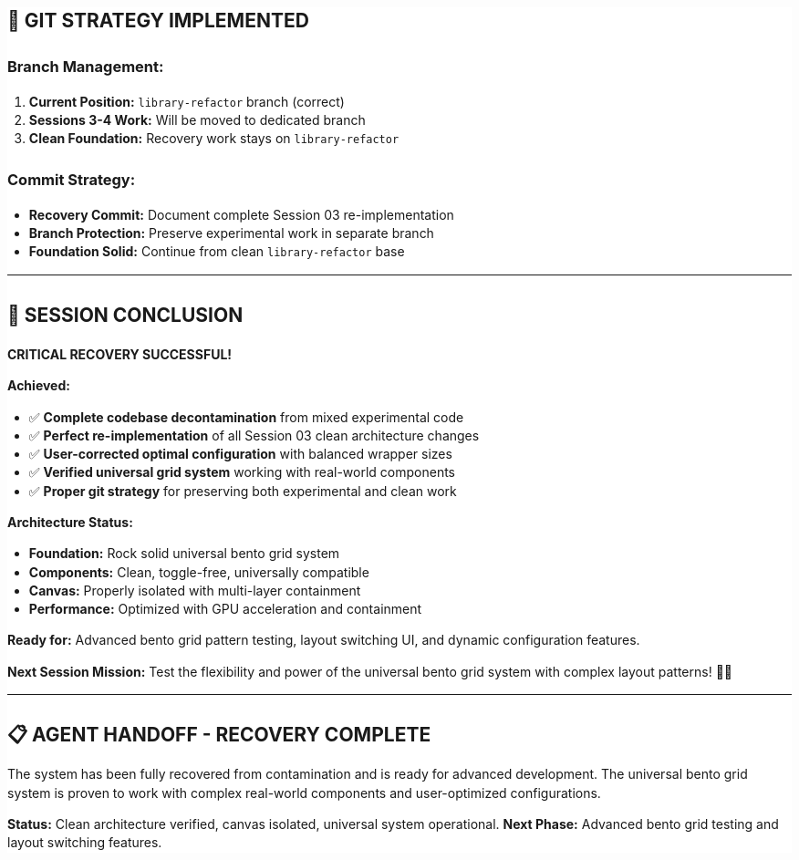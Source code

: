 
## 🔧 GIT STRATEGY IMPLEMENTED

### **Branch Management:**
1. **Current Position:** `library-refactor` branch (correct)
2. **Sessions 3-4 Work:** Will be moved to dedicated branch
3. **Clean Foundation:** Recovery work stays on `library-refactor`

### **Commit Strategy:**
- **Recovery Commit:** Document complete Session 03 re-implementation
- **Branch Protection:** Preserve experimental work in separate branch
- **Foundation Solid:** Continue from clean `library-refactor` base

---

## 🎉 SESSION CONCLUSION

**CRITICAL RECOVERY SUCCESSFUL!** 

**Achieved:**
- ✅ **Complete codebase decontamination** from mixed experimental code
- ✅ **Perfect re-implementation** of all Session 03 clean architecture changes
- ✅ **User-corrected optimal configuration** with balanced wrapper sizes
- ✅ **Verified universal grid system** working with real-world components
- ✅ **Proper git strategy** for preserving both experimental and clean work

**Architecture Status:** 
- **Foundation:** Rock solid universal bento grid system
- **Components:** Clean, toggle-free, universally compatible  
- **Canvas:** Properly isolated with multi-layer containment
- **Performance:** Optimized with GPU acceleration and containment

**Ready for:** Advanced bento grid pattern testing, layout switching UI, and dynamic configuration features.

**Next Session Mission:** Test the flexibility and power of the universal bento grid system with complex layout patterns! 🚀✨

---

## 📋 AGENT HANDOFF - RECOVERY COMPLETE

The system has been fully recovered from contamination and is ready for advanced development. The universal bento grid system is proven to work with complex real-world components and user-optimized configurations.

**Status:** Clean architecture verified, canvas isolated, universal system operational.
**Next Phase:** Advanced bento grid testing and layout switching features.